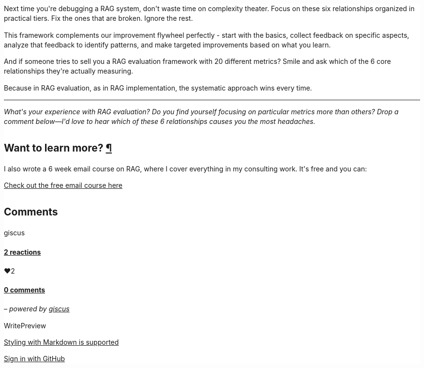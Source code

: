 Next time you're debugging a RAG system, don't waste time on complexity theater. Focus on these six relationships organized in practical tiers. Fix the ones that are broken. Ignore the rest.

This framework complements our improvement flywheel perfectly - start with the basics, collect feedback on specific aspects, analyze that feedback to identify patterns, and make targeted improvements based on what you learn.

And if someone tries to sell you a RAG evaluation framework with 20 different metrics? Smile and ask which of the 6 core relationships they're actually measuring.

Because in RAG evaluation, as in RAG implementation, the systematic approach wins every time.

* * *

_What's your experience with RAG evaluation? Do you find yourself focusing on particular metrics more than others? Drop a comment below—I'd love to hear which of these 6 relationships causes you the most headaches._

## Want to learn more? [¶](https://jxnl.co/writing/2025/05/19/there-are-only-6-rag-evals/\#want-to-learn-more "Permanent link")

I also wrote a 6 week email course on RAG, where I cover everything in my consulting work. It's free and you can:

[Check out the free email course here](https://dub.link/6wk-rag-email)

## Comments

giscus

#### [2 reactions](https://github.com/jxnl/blog/discussions/106)

❤️2

#### [0 comments](https://github.com/jxnl/blog/discussions/106)

_– powered by [giscus](https://giscus.app/)_

WritePreview

[Styling with Markdown is supported](https://guides.github.com/features/mastering-markdown/ "Styling with Markdown is supported")

[Sign in with GitHub](https://giscus.app/api/oauth/authorize?redirect_uri=https%3A%2F%2Fjxnl.co%2Fwriting%2F2025%2F05%2F19%2Fthere-are-only-6-rag-evals%2F)